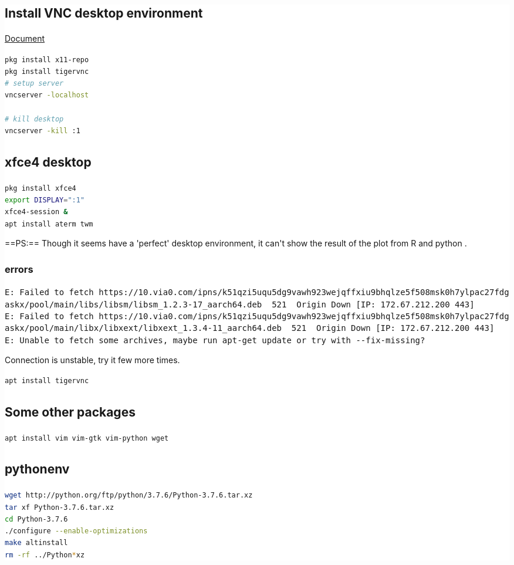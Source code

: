 ## Install VNC desktop environment

[Document](https://wiki.termux.com/wiki/Graphical_Environment)

```bash
pkg install x11-repo
pkg install tigervnc
# setup server
vncserver -localhost

# kill desktop
vncserver -kill :1
```

## xfce4 desktop

```bash
pkg install xfce4
export DISPLAY=":1"
xfce4-session &
apt install aterm twm
```

==PS:==
Though it seems have a 'perfect' desktop environment, it can't show the result of the plot from R and python  .


### errors
<pre>
E: Failed to fetch https://10.via0.com/ipns/k51qzi5uqu5dg9vawh923wejqffxiu9bhqlze5f508msk0h7ylpac27fdgaskx/pool/main/libs/libsm/libsm_1.2.3-17_aarch64.deb  521  Origin Down [IP: 172.67.212.200 443]
E: Failed to fetch https://10.via0.com/ipns/k51qzi5uqu5dg9vawh923wejqffxiu9bhqlze5f508msk0h7ylpac27fdgaskx/pool/main/libx/libxext/libxext_1.3.4-11_aarch64.deb  521  Origin Down [IP: 172.67.212.200 443]
E: Unable to fetch some archives, maybe run apt-get update or try with --fix-missing?
</pre>

Connection is unstable, try it few more times.
```bash
apt install tigervnc
```

## Some other packages

```bash
apt install vim vim-gtk vim-python wget
```

## pythonenv

```bash
wget http://python.org/ftp/python/3.7.6/Python-3.7.6.tar.xz
tar xf Python-3.7.6.tar.xz
cd Python-3.7.6
./configure --enable-optimizations
make altinstall
rm -rf ../Python*xz
```
